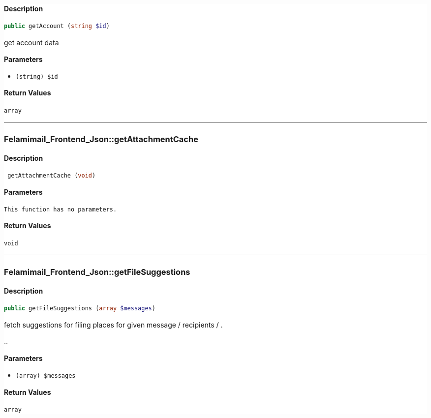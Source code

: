 **Description**

```php
public getAccount (string $id)
```

get account data 

 

**Parameters**

* `(string) $id`

**Return Values**

`array`




<hr />


### Felamimail_Frontend_Json::getAttachmentCache  

**Description**

```php
 getAttachmentCache (void)
```

 

 

**Parameters**

`This function has no parameters.`

**Return Values**

`void`


<hr />


### Felamimail_Frontend_Json::getFileSuggestions  

**Description**

```php
public getFileSuggestions (array $messages)
```

fetch suggestions for filing places for given message / recipients / . 

.. 

**Parameters**

* `(array) $messages`

**Return Values**

`array`
